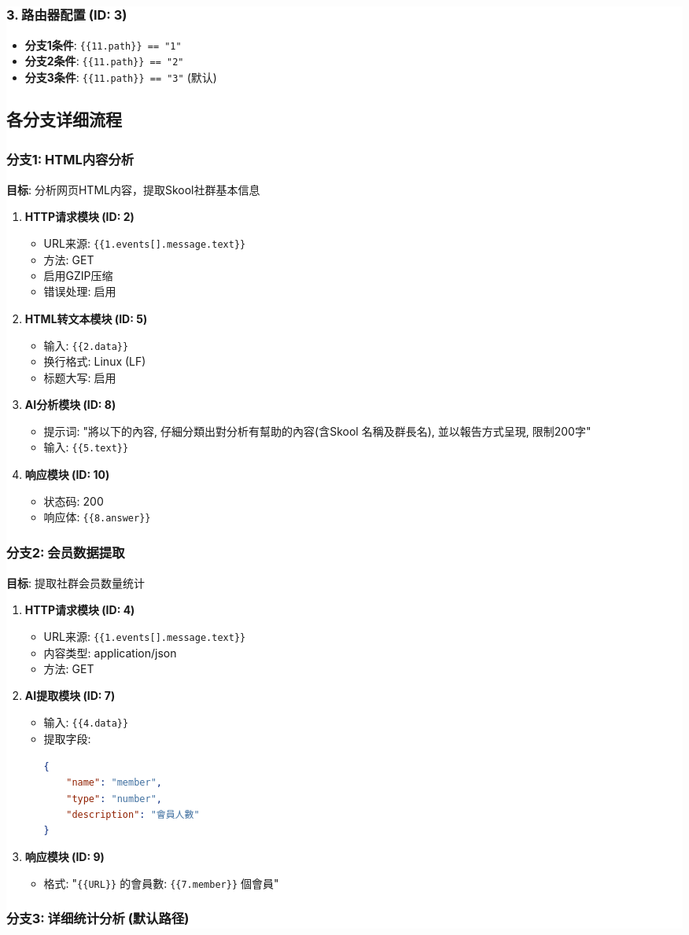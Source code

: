 ### 3. 路由器配置 (ID: 3)
- **分支1条件**: `{{11.path}} == "1"`
- **分支2条件**: `{{11.path}} == "2"`  
- **分支3条件**: `{{11.path}} == "3"` (默认)

## 各分支详细流程

### 分支1: HTML内容分析

**目标**: 分析网页HTML内容，提取Skool社群基本信息

1. **HTTP请求模块 (ID: 2)**
   - URL来源: `{{1.events[].message.text}}`
   - 方法: GET
   - 启用GZIP压缩
   - 错误处理: 启用

2. **HTML转文本模块 (ID: 5)**
   - 输入: `{{2.data}}`
   - 换行格式: Linux (LF)
   - 标题大写: 启用

3. **AI分析模块 (ID: 8)**
   - 提示词: "將以下的內容, 仔細分類出對分析有幫助的內容(含Skool 名稱及群長名), 並以報告方式呈現, 限制200字"
   - 输入: `{{5.text}}`

4. **响应模块 (ID: 10)**
   - 状态码: 200
   - 响应体: `{{8.answer}}`

### 分支2: 会员数据提取

**目标**: 提取社群会员数量统计

1. **HTTP请求模块 (ID: 4)**
   - URL来源: `{{1.events[].message.text}}`
   - 内容类型: application/json
   - 方法: GET

2. **AI提取模块 (ID: 7)**
   - 输入: `{{4.data}}`
   - 提取字段: 
     ```json
     {
         "name": "member",
         "type": "number", 
         "description": "會員人數"
     }
     ```

3. **响应模块 (ID: 9)**
   - 格式: "`{{URL}}` 的會員數: `{{7.member}}` 個會員"

### 分支3: 详细统计分析 (默认路径)
